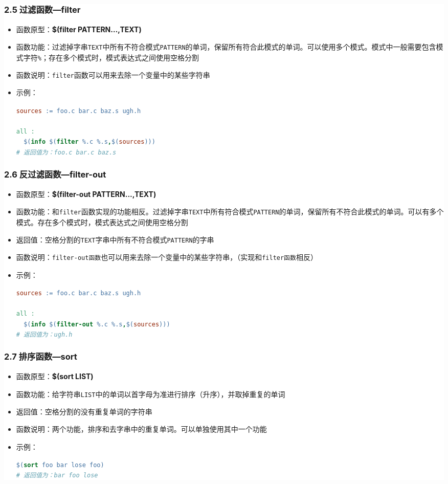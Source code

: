   

### 2.5 过滤函数—filter

* 函数原型：**$(filter PATTERN…,TEXT)** 

* 函数功能：过滤掉字串`TEXT`中所有不符合模式`PATTERN`的单词，保留所有符合此模式的单词。可以使用多个模式。模式中一般需要包含模式字符`%`；存在多个模式时，模式表达式之间使用空格分割

* 函数说明：`filter`函数可以用来去除一个变量中的某些字符串

* 示例：

  ```makefile
  sources := foo.c bar.c baz.s ugh.h 
  
  all :
  	$(info $(filter %.c %.s,$(sources)))		
  # 返回值为：foo.c bar.c baz.s
  ```
  
  

### 2.6 反过滤函数—filter-out

* 函数原型：**$(filter-out PATTERN...,TEXT)** 

* 函数功能：和`filter`函数实现的功能相反。过滤掉字串`TEXT`中所有符合模式`PATTERN`的单词，保留所有不符合此模式的单词。可以有多个模式。存在多个模式时，模式表达式之间使用空格分割

* 返回值：空格分割的`TEXT`字串中所有不符合模式`PATTERN`的字串

* 函数说明：`filter-out函数`也可以用来去除一个变量中的某些字符串，（实现和`filter函数`相反）

* 示例：

  ```makefile
  sources := foo.c bar.c baz.s ugh.h 
  
  all :
  	$(info $(filter-out %.c %.s,$(sources)))		
  # 返回值为：ugh.h
  ```
  
  

### 2.7 排序函数—sort

* 函数原型：**$(sort LIST)**

* 函数功能：给字符串`LIST`中的单词以首字母为准进行排序（升序），并取掉重复的单词

* 返回值：空格分割的没有重复单词的字符串

* 函数说明：两个功能，排序和去字串中的重复单词。可以单独使用其中一个功能

* 示例：

  ```makefile
  $(sort foo bar lose foo)			
  # 返回值为：bar foo lose
  ```
  
